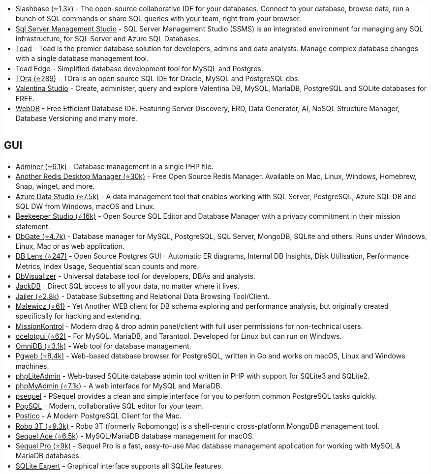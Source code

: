 *   [Slashbase (⭐1.3k)](https://github.com/slashbaseide/slashbase) - The open-source collaborative IDE for your databases. Connect to your database, browse data, run a bunch of SQL commands or share SQL queries with your team, right from your browser.
*   [Sql Server Management Studio](https://docs.microsoft.com/en-us/sql/ssms/sql-server-management-studio-ssms) - SQL Server Management Studio (SSMS) is an integrated environment for managing any SQL infrastructure, for SQL Server and Azure SQL Databases.
*   [Toad](https://www.quest.com/toad/) - Toad is the premier database solution for developers, admins and data analysts. Manage complex database changes with a single database management tool.
*   [Toad Edge](https://www.toadworld.com/products/toad-edge) - Simplified database development tool for MySQL and Postgres.
*   [TOra (⭐289)](https://github.com/tora-tool/tora) - TOra is an open source SQL IDE for Oracle, MySQL and PostgreSQL dbs.
*   [Valentina Studio](https://www.valentina-db.com/en/valentina-studio-overview) - Create, administer, query and explore Valentina DB, MySQL, MariaDB, PostgreSQL and SQLite databases for FREE.
*   [WebDB](https://webdb.app) - Free Efficient Database IDE. Featuring Server Discovery, ERD, Data Generator, AI, NoSQL Structure Manager, Database Versioning and many more.

## GUI

*   [Adminer (⭐6.1k)](https://github.com/vrana/adminer) - Database management in a single PHP file.
*   [Another Redis Desktop Manager (⭐30k)](https://github.com/qishibo/AnotherRedisDesktopManager) - Free Open Source Redis Manager. Available on Mac, Linux, Windows, Homebrew, Snap, winget, and more.
*   [Azure Data Studio (⭐7.5k)](https://github.com/microsoft/azuredatastudio) - A data management tool that enables working with SQL Server, PostgreSQL, Azure SQL DB and SQL DW from Windows, macOS and Linux.
*   [Beekeeper Studio (⭐16k)](https://github.com/beekeeper-studio/beekeeper-studio) - Open Source SQL Editor and Database Manager with a privacy commitment in their mission statement.
*   [DbGate (⭐4.7k)](https://github.com/dbgate/dbgate) - Database manager for MySQL, PostgreSQL, SQL Server, MongoDB, SQLite and others. Runs under Windows, Linux, Mac or as web application.
*   [DB Lens (⭐247)](https://github.com/dblens/app) - Open Source Postgres GUI - Automatic ER diagrams, Internal DB Insights, Disk Utilisation, Performance Metrics, Index Usage, Sequential scan counts and more.
*   [DbVisualizer](https://www.dbvis.com) - Universal database tool for developers, DBAs and analysts.
*   [JackDB](https://www.jackdb.com) - Direct SQL access to all your data, no matter where it lives.
*   [Jailer (⭐2.8k)](https://github.com/Wisser/Jailer) - Database Subsetting and Relational Data Browsing Tool/Client.
*   [Malewicz (⭐61)](https://github.com/mgramin/malewicz) - Yet Another WEB client for DB schema exploring and performance analysis, but originally created specifically for hacking and extending.
*   [MissionKontrol](https://www.missionkontrol.io) - Modern drag & drop admin panel/client with full user permissions for non-technical users.
*   [ocelotgui (⭐62)](https://github.com/ocelot-inc/ocelotgui) - For MySQL, MariaDB, and Tarantool. Developed for Linux but can run on Windows.
*   [OmniDB (⭐3.1k)](https://github.com/OmniDB/OmniDB) - Web tool for database management.
*   [Pgweb (⭐8.4k)](https://github.com/sosedoff/pgweb) - Web-based database browser for PostgreSQL, written in Go and works on macOS, Linux and Windows machines.
*   [phpLiteAdmin](https://www.phpliteadmin.org) - Web-based SQLite database admin tool written in PHP with support for SQLite3 and SQLite2.
*   [phpMyAdmin (⭐7.1k)](https://github.com/phpmyadmin/phpmyadmin) - A web interface for MySQL and MariaDB.
*   [psequel](http://www.psequel.com) - PSequel provides a clean and simple interface for you to perform common PostgreSQL tasks quickly.
*   [PopSQL](https://popsql.com) - Modern, collaborative SQL editor for your team.
*   [Postico](https://eggerapps.at/postico) - A Modern PostgreSQL Client for the Mac.
*   [Robo 3T (⭐9.3k)](https://github.com/Studio3T/robomongo) - Robo 3T (formerly Robomongo) is a shell-centric cross-platform MongoDB management tool.
*   [Sequel Ace (⭐6.5k)](https://github.com/Sequel-Ace/Sequel-Ace) - MySQL/MariaDB database management for macOS.
*   [Sequel Pro (⭐9k)](https://github.com/sequelpro/sequelpro) - Sequel Pro is a fast, easy-to-use Mac database management application for working with MySQL & MariaDB databases.
*   [SQLite Expert](http://www.sqliteexpert.com/index.html) - Graphical interface supports all SQLite features.